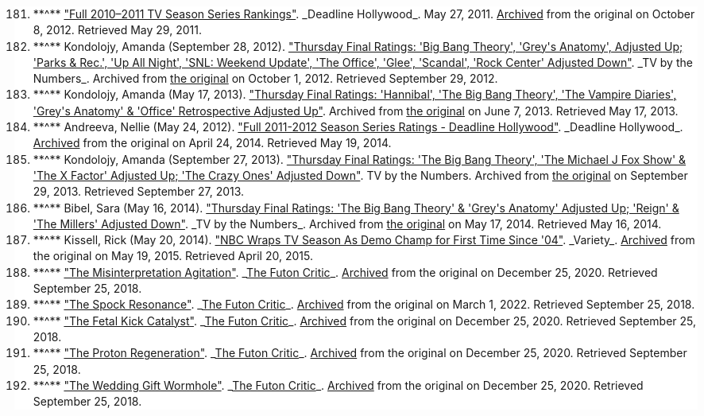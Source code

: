  181. \*\*^\*\* ["Full 2010–2011 TV Season Series Rankings"](https://www.deadline.com/2011/05/full-2010-11-season-series-rankers#more-135917). \_Deadline Hollywood\_. May 27, 2011. [Archived](https://web.archive.org/web/20121008190741/http://www.deadline.com/2011/05/full-2010-11-season-series-rankers/#more-135917) from the original on October 8, 2012. Retrieved May 29, 2011.
 182. \*\*^\*\* Kondolojy, Amanda (September 28, 2012). ["Thursday Final Ratings: 'Big Bang Theory', 'Grey's Anatomy', Adjusted Up; 'Parks & Rec.', 'Up All Night', 'SNL: Weekend Update', 'The Office', 'Glee', 'Scandal', 'Rock Center' Adjusted Down"](https://web.archive.org/web/20121001015313/http://tvbythenumbers.zap2it.com/2012/09/28/thursday-final-ratings-big-bang-theory-greys-anatomy-adjusted-up-parks-rec-up-all-night-snl-weekend-update-the-office-glee-scandal-rock-center-adjust/150556/). \_TV by the Numbers\_. Archived from [the original](http://tvbythenumbers.zap2it.com/2012/09/28/thursday-final-ratings-big-bang-theory-greys-anatomy-adjusted-up-parks-rec-up-all-night-snl-weekend-update-the-office-glee-scandal-rock-center-adjust/150556/) on October 1, 2012. Retrieved September 29, 2012.
 183. \*\*^\*\* Kondolojy, Amanda (May 17, 2013). ["Thursday Final Ratings: 'Hannibal', 'The Big Bang Theory', 'The Vampire Diaries', 'Grey's Anatomy' & 'Office' Retrospective Adjusted Up"](https://web.archive.org/web/20130607112700/http://tvbythenumbers.zap2it.com/2013/05/17/thursday-final-ratings-hannibal-the-big-bang-theory-the-vampire-diaries-greys-anatomy-office-retrospective-adjusted-up/183116/). Archived from [the original](http://tvbythenumbers.zap2it.com/2013/05/17/thursday-final-ratings-hannibal-the-big-bang-theory-the-vampire-diaries-greys-anatomy-office-retrospective-adjusted-up/183116/) on June 7, 2013. Retrieved May 17, 2013.
 184. \*\*^\*\* Andreeva, Nellie (May 24, 2012). ["Full 2011-2012 Season Series Ratings - Deadline Hollywood"](https://www.deadline.com/2012/05/full-2011-2012-tv-season-series-rankings/). \_Deadline Hollywood\_. [Archived](https://web.archive.org/web/20140424020321/http://www.deadline.com/2012/05/full-2011-2012-tv-season-series-rankings/) from the original on April 24, 2014. Retrieved May 19, 2014.
 185. \*\*^\*\* Kondolojy, Amanda (September 27, 2013). ["Thursday Final Ratings: 'The Big Bang Theory', 'The Michael J Fox Show' & 'The X Factor' Adjusted Up; 'The Crazy Ones' Adjusted Down"](https://web.archive.org/web/20130929150600/http://tvbythenumbers.zap2it.com/2013/09/27/thursday-final-ratings-the-big-bang-theory-the-michael-j-fox-show-the-crazy-ones-adjusted-down/205200/). TV by the Numbers. Archived from [the original](http://tvbythenumbers.zap2it.com/2013/09/27/thursday-final-ratings-the-big-bang-theory-the-michael-j-fox-show-the-crazy-ones-adjusted-down/205200/) on September 29, 2013. Retrieved September 27, 2013.
 186. \*\*^\*\* Bibel, Sara (May 16, 2014). ["Thursday Final Ratings: 'The Big Bang Theory' & 'Grey's Anatomy' Adjusted Up; 'Reign' & 'The Millers' Adjusted Down"](https://web.archive.org/web/20140517115708/http://tvbythenumbers.zap2it.com/2014/05/16/thursday-final-ratings-the-big-bang-theory-reign-the-millers-adjusted-down/265025/). \_TV by the Numbers\_. Archived from [the original](http://tvbythenumbers.zap2it.com/2014/05/16/thursday-final-ratings-the-big-bang-theory-reign-the-millers-adjusted-down/265025/) on May 17, 2014. Retrieved May 16, 2014.
 187. \*\*^\*\* Kissell, Rick (May 20, 2014). ["NBC Wraps TV Season As Demo Champ for First Time Since '04"](https://variety.com/2014/tv/news/blacklist-ratings-nbc-ncis-ratings-cbs-1201186337/). \_Variety\_. [Archived](https://web.archive.org/web/20150519021913/http://variety.com/2014/tv/news/blacklist-ratings-nbc-ncis-ratings-cbs-1201186337/) from the original on May 19, 2015. Retrieved April 20, 2015.
 188. \*\*^\*\* ["The Misinterpretation Agitation"](http://thefutoncritic.com/listings/20141027cbs14/). \_[The Futon Critic](/wiki/The\_Futon\_Critic "The Futon Critic")\_. [Archived](https://web.archive.org/web/20201225005147/http://thefutoncritic.com/listings/20141027cbs14/) from the original on December 25, 2020. Retrieved September 25, 2018.
 189. \*\*^\*\* ["The Spock Resonance"](http://thefutoncritic.com/listings/20151026cbs05/). \_[The Futon Critic](/wiki/The\_Futon\_Critic "The Futon Critic")\_. [Archived](https://web.archive.org/web/20220301093910/http://thefutoncritic.com/listings/20151026cbs05/) from the original on March 1, 2022. Retrieved September 25, 2018.
 190. \*\*^\*\* ["The Fetal Kick Catalyst"](http://thefutoncritic.com/listings/20161024cbs14/). \_[The Futon Critic](/wiki/The\_Futon\_Critic "The Futon Critic")\_. [Archived](https://web.archive.org/web/20201225005203/http://thefutoncritic.com/listings/20161024cbs14/) from the original on December 25, 2020. Retrieved September 25, 2018.
 191. \*\*^\*\* ["The Proton Regeneration"](http://thefutoncritic.com/listings/20171019cbs06/). \_[The Futon Critic](/wiki/The\_Futon\_Critic "The Futon Critic")\_. [Archived](https://web.archive.org/web/20201225005109/http://thefutoncritic.com/listings/20171019cbs06/) from the original on December 25, 2020. Retrieved September 25, 2018.
 192. \*\*^\*\* ["The Wedding Gift Wormhole"](http://thefutoncritic.com/listings/20180906cbs03/). \_[The Futon Critic](/wiki/The\_Futon\_Critic "The Futon Critic")\_. [Archived](https://web.archive.org/web/20201225005131/http://thefutoncritic.com/listings/20180906cbs03/) from the original on December 25, 2020. Retrieved September 25, 2018.